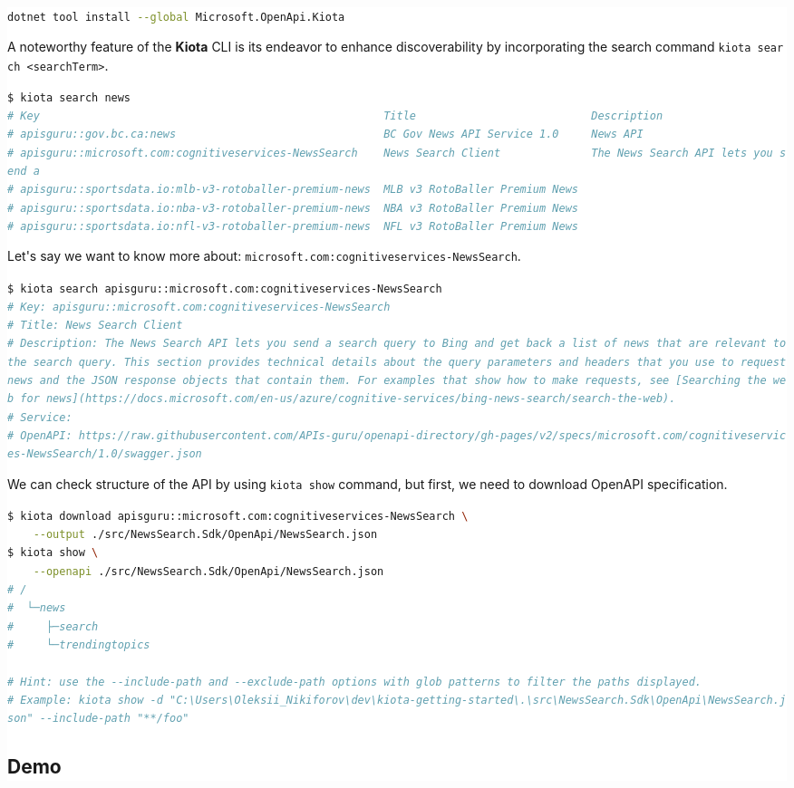 ```bash
dotnet tool install --global Microsoft.OpenApi.Kiota
```

A noteworthy feature of the **Kiota** CLI is its endeavor to enhance discoverability by incorporating the search command `kiota search <searchTerm>`.

```bash
$ kiota search news
# Key                                                     Title                           Description
# apisguru::gov.bc.ca:news                                BC Gov News API Service 1.0     News API
# apisguru::microsoft.com:cognitiveservices-NewsSearch    News Search Client              The News Search API lets you send a
# apisguru::sportsdata.io:mlb-v3-rotoballer-premium-news  MLB v3 RotoBaller Premium News
# apisguru::sportsdata.io:nba-v3-rotoballer-premium-news  NBA v3 RotoBaller Premium News
# apisguru::sportsdata.io:nfl-v3-rotoballer-premium-news  NFL v3 RotoBaller Premium News
```

Let's say we want to know more about: `microsoft.com:cognitiveservices-NewsSearch`. 

```bash
$ kiota search apisguru::microsoft.com:cognitiveservices-NewsSearch
# Key: apisguru::microsoft.com:cognitiveservices-NewsSearch
# Title: News Search Client
# Description: The News Search API lets you send a search query to Bing and get back a list of news that are relevant to the search query. This section provides technical details about the query parameters and headers that you use to request news and the JSON response objects that contain them. For examples that show how to make requests, see [Searching the web for news](https://docs.microsoft.com/en-us/azure/cognitive-services/bing-news-search/search-the-web).
# Service:
# OpenAPI: https://raw.githubusercontent.com/APIs-guru/openapi-directory/gh-pages/v2/specs/microsoft.com/cognitiveservices-NewsSearch/1.0/swagger.json
```

We can check structure of the API by using `kiota show` command, but first, we need to download OpenAPI specification.

```bash
$ kiota download apisguru::microsoft.com:cognitiveservices-NewsSearch \
    --output ./src/NewsSearch.Sdk/OpenApi/NewsSearch.json
$ kiota show \
    --openapi ./src/NewsSearch.Sdk/OpenApi/NewsSearch.json
# /
#  └─news
#     ├─search
#     └─trendingtopics

# Hint: use the --include-path and --exclude-path options with glob patterns to filter the paths displayed.
# Example: kiota show -d "C:\Users\Oleksii_Nikiforov\dev\kiota-getting-started\.\src\NewsSearch.Sdk\OpenApi\NewsSearch.json" --include-path "**/foo"
```

## Demo
